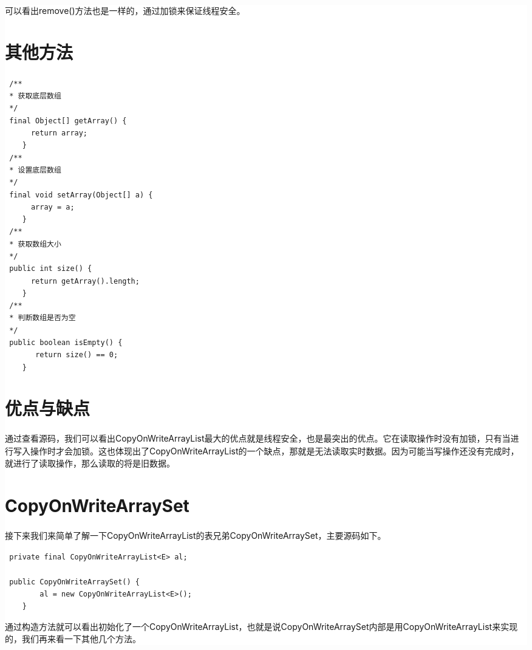 可以看出remove()方法也是一样的，通过加锁来保证线程安全。

# 其他方法

```
 /**
 * 获取底层数组
 */
 final Object[] getArray() {
      return array;
    }
 /**
 * 设置底层数组
 */
 final void setArray(Object[] a) {
      array = a;
    }
 /**
 * 获取数组大小
 */
 public int size() {
      return getArray().length;
    }
 /**
 * 判断数组是否为空
 */   
 public boolean isEmpty() {
       return size() == 0;
    }
```

# 优点与缺点

通过查看源码，我们可以看出CopyOnWriteArrayList最大的优点就是线程安全，也是最突出的优点。它在读取操作时没有加锁，只有当进行写入操作时才会加锁。这也体现出了CopyOnWriteArrayList的一个缺点，那就是无法读取实时数据。因为可能当写操作还没有完成时，就进行了读取操作，那么读取的将是旧数据。

# CopyOnWriteArraySet

接下来我们来简单了解一下CopyOnWriteArrayList的表兄弟CopyOnWriteArraySet，主要源码如下。

```
 private final CopyOnWriteArrayList<E> al;
 
 public CopyOnWriteArraySet() {
        al = new CopyOnWriteArrayList<E>();
    }
```

通过构造方法就可以看出初始化了一个CopyOnWriteArrayList，也就是说CopyOnWriteArraySet内部是用CopyOnWriteArrayList来实现的，我们再来看一下其他几个方法。

